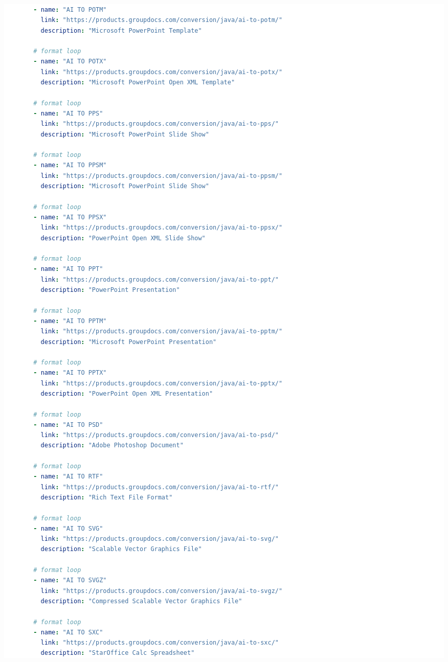 ```yaml
        - name: "AI TO POTM"
          link: "https://products.groupdocs.com/conversion/java/ai-to-potm/"
          description: "Microsoft PowerPoint Template"

        # format loop
        - name: "AI TO POTX"
          link: "https://products.groupdocs.com/conversion/java/ai-to-potx/"
          description: "Microsoft PowerPoint Open XML Template"

        # format loop
        - name: "AI TO PPS"
          link: "https://products.groupdocs.com/conversion/java/ai-to-pps/"
          description: "Microsoft PowerPoint Slide Show"

        # format loop
        - name: "AI TO PPSM"
          link: "https://products.groupdocs.com/conversion/java/ai-to-ppsm/"
          description: "Microsoft PowerPoint Slide Show"

        # format loop
        - name: "AI TO PPSX"
          link: "https://products.groupdocs.com/conversion/java/ai-to-ppsx/"
          description: "PowerPoint Open XML Slide Show"

        # format loop
        - name: "AI TO PPT"
          link: "https://products.groupdocs.com/conversion/java/ai-to-ppt/"
          description: "PowerPoint Presentation"

        # format loop
        - name: "AI TO PPTM"
          link: "https://products.groupdocs.com/conversion/java/ai-to-pptm/"
          description: "Microsoft PowerPoint Presentation"

        # format loop
        - name: "AI TO PPTX"
          link: "https://products.groupdocs.com/conversion/java/ai-to-pptx/"
          description: "PowerPoint Open XML Presentation"

        # format loop
        - name: "AI TO PSD"
          link: "https://products.groupdocs.com/conversion/java/ai-to-psd/"
          description: "Adobe Photoshop Document"

        # format loop
        - name: "AI TO RTF"
          link: "https://products.groupdocs.com/conversion/java/ai-to-rtf/"
          description: "Rich Text File Format"

        # format loop
        - name: "AI TO SVG"
          link: "https://products.groupdocs.com/conversion/java/ai-to-svg/"
          description: "Scalable Vector Graphics File"

        # format loop
        - name: "AI TO SVGZ"
          link: "https://products.groupdocs.com/conversion/java/ai-to-svgz/"
          description: "Compressed Scalable Vector Graphics File"

        # format loop
        - name: "AI TO SXC"
          link: "https://products.groupdocs.com/conversion/java/ai-to-sxc/"
          description: "StarOffice Calc Spreadsheet"
```